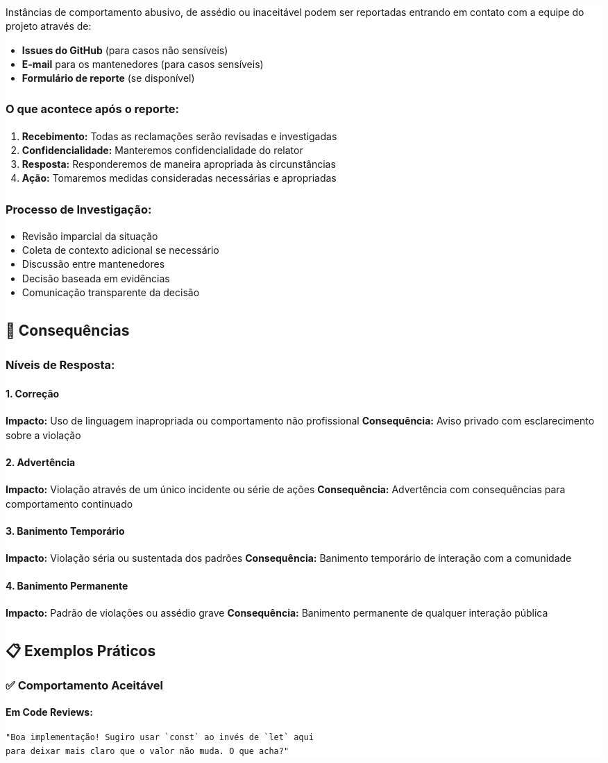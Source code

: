 Instâncias de comportamento abusivo, de assédio ou inaceitável podem ser reportadas entrando em contato com a equipe do projeto através de:

- **Issues do GitHub** (para casos não sensíveis)
- **E-mail** para os mantenedores (para casos sensíveis)
- **Formulário de reporte** (se disponível)

### O que acontece após o reporte:

1. **Recebimento:** Todas as reclamações serão revisadas e investigadas
2. **Confidencialidade:** Manteremos confidencialidade do relator
3. **Resposta:** Responderemos de maneira apropriada às circunstâncias
4. **Ação:** Tomaremos medidas consideradas necessárias e apropriadas

### Processo de Investigação:

- Revisão imparcial da situação
- Coleta de contexto adicional se necessário
- Discussão entre mantenedores
- Decisão baseada em evidências
- Comunicação transparente da decisão

## 🎯 Consequências

### Níveis de Resposta:

#### 1. Correção

**Impacto:** Uso de linguagem inapropriada ou comportamento não profissional
**Consequência:** Aviso privado com esclarecimento sobre a violação

#### 2. Advertência

**Impacto:** Violação através de um único incidente ou série de ações
**Consequência:** Advertência com consequências para comportamento continuado

#### 3. Banimento Temporário

**Impacto:** Violação séria ou sustentada dos padrões
**Consequência:** Banimento temporário de interação com a comunidade

#### 4. Banimento Permanente

**Impacto:** Padrão de violações ou assédio grave
**Consequência:** Banimento permanente de qualquer interação pública

## 📋 Exemplos Práticos

### ✅ Comportamento Aceitável

**Em Code Reviews:**

```
"Boa implementação! Sugiro usar `const` ao invés de `let` aqui
para deixar mais claro que o valor não muda. O que acha?"
```
